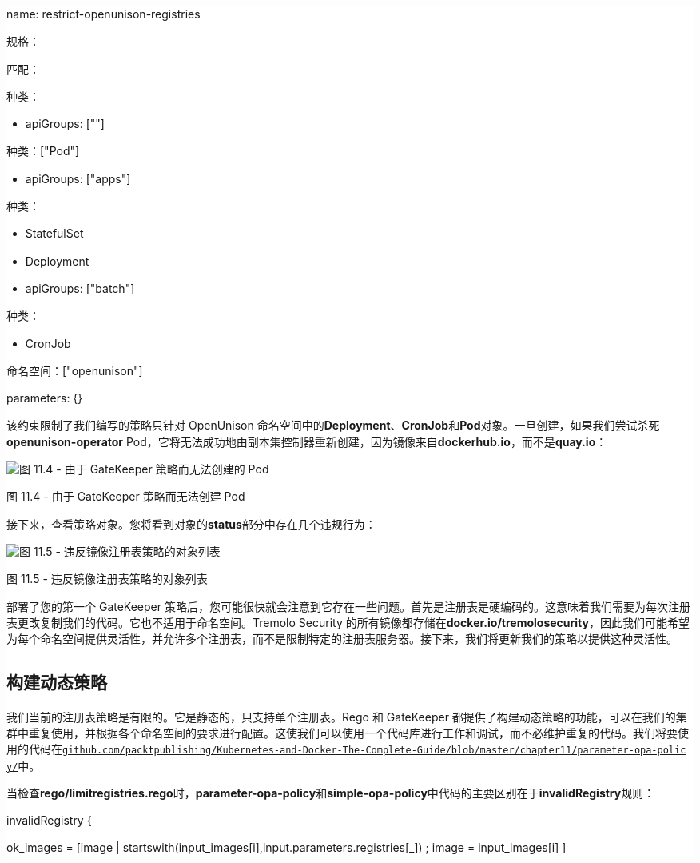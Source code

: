 name: restrict-openunison-registries

规格：

匹配：

种类：

- apiGroups: [""]

种类：["Pod"]

- apiGroups: ["apps"]

种类：

- StatefulSet

- Deployment

- apiGroups: ["batch"]

种类：

- CronJob

命名空间：["openunison"]

parameters: {}

该约束限制了我们编写的策略只针对 OpenUnison 命名空间中的**Deployment**、**CronJob**和**Pod**对象。一旦创建，如果我们尝试杀死**openunison-operator** Pod，它将无法成功地由副本集控制器重新创建，因为镜像来自**dockerhub.io**，而不是**quay.io**：

![图 11.4 - 由于 GateKeeper 策略而无法创建的 Pod](https://github.com/OpenDocCN/freelearn-devops-zh/raw/master/docs/k8s-dkr/img/Fig_11.4_B15514.jpg)

图 11.4 - 由于 GateKeeper 策略而无法创建 Pod

接下来，查看策略对象。您将看到对象的**status**部分中存在几个违规行为：

![图 11.5 - 违反镜像注册表策略的对象列表](https://github.com/OpenDocCN/freelearn-devops-zh/raw/master/docs/k8s-dkr/img/Fig_11.5_B15514.jpg)

图 11.5 - 违反镜像注册表策略的对象列表

部署了您的第一个 GateKeeper 策略后，您可能很快就会注意到它存在一些问题。首先是注册表是硬编码的。这意味着我们需要为每次注册表更改复制我们的代码。它也不适用于命名空间。Tremolo Security 的所有镜像都存储在**docker.io/tremolosecurity**，因此我们可能希望为每个命名空间提供灵活性，并允许多个注册表，而不是限制特定的注册表服务器。接下来，我们将更新我们的策略以提供这种灵活性。

## 构建动态策略

我们当前的注册表策略是有限的。它是静态的，只支持单个注册表。Rego 和 GateKeeper 都提供了构建动态策略的功能，可以在我们的集群中重复使用，并根据各个命名空间的要求进行配置。这使我们可以使用一个代码库进行工作和调试，而不必维护重复的代码。我们将要使用的代码在[`github.com/packtpublishing/Kubernetes-and-Docker-The-Complete-Guide/blob/master/chapter11/parameter-opa-policy/`](https://github.com/packtpublishing/Kubernetes-and-Docker-The-Complete-Guide/blob/master/chapter11/pa)中。

当检查**rego/limitregistries.rego**时，**parameter-opa-policy**和**simple-opa-policy**中代码的主要区别在于**invalidRegistry**规则：

invalidRegistry {

ok_images = [image | startswith(input_images[i],input.parameters.registries[_]) ; image = input_images[i] ]
